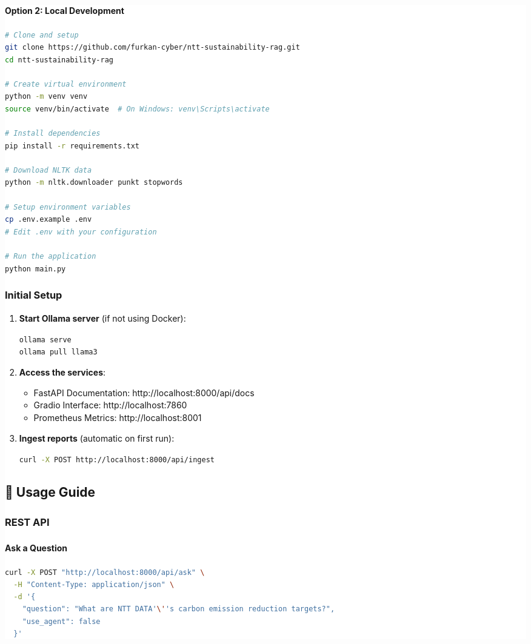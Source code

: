 #### Option 2: Local Development
```bash
# Clone and setup
git clone https://github.com/furkan-cyber/ntt-sustainability-rag.git
cd ntt-sustainability-rag

# Create virtual environment
python -m venv venv
source venv/bin/activate  # On Windows: venv\Scripts\activate

# Install dependencies
pip install -r requirements.txt

# Download NLTK data
python -m nltk.downloader punkt stopwords

# Setup environment variables
cp .env.example .env
# Edit .env with your configuration

# Run the application
python main.py
```

### Initial Setup
1. **Start Ollama server** (if not using Docker):
   ```bash
   ollama serve
   ollama pull llama3
   ```

2. **Access the services**:
   - FastAPI Documentation: http://localhost:8000/api/docs
   - Gradio Interface: http://localhost:7860
   - Prometheus Metrics: http://localhost:8001

3. **Ingest reports** (automatic on first run):
   ```bash
   curl -X POST http://localhost:8000/api/ingest
   ```

## 🎯 Usage Guide

### REST API

#### Ask a Question
```bash
curl -X POST "http://localhost:8000/api/ask" \
  -H "Content-Type: application/json" \
  -d '{
    "question": "What are NTT DATA'\''s carbon emission reduction targets?",
    "use_agent": false
  }'
```
